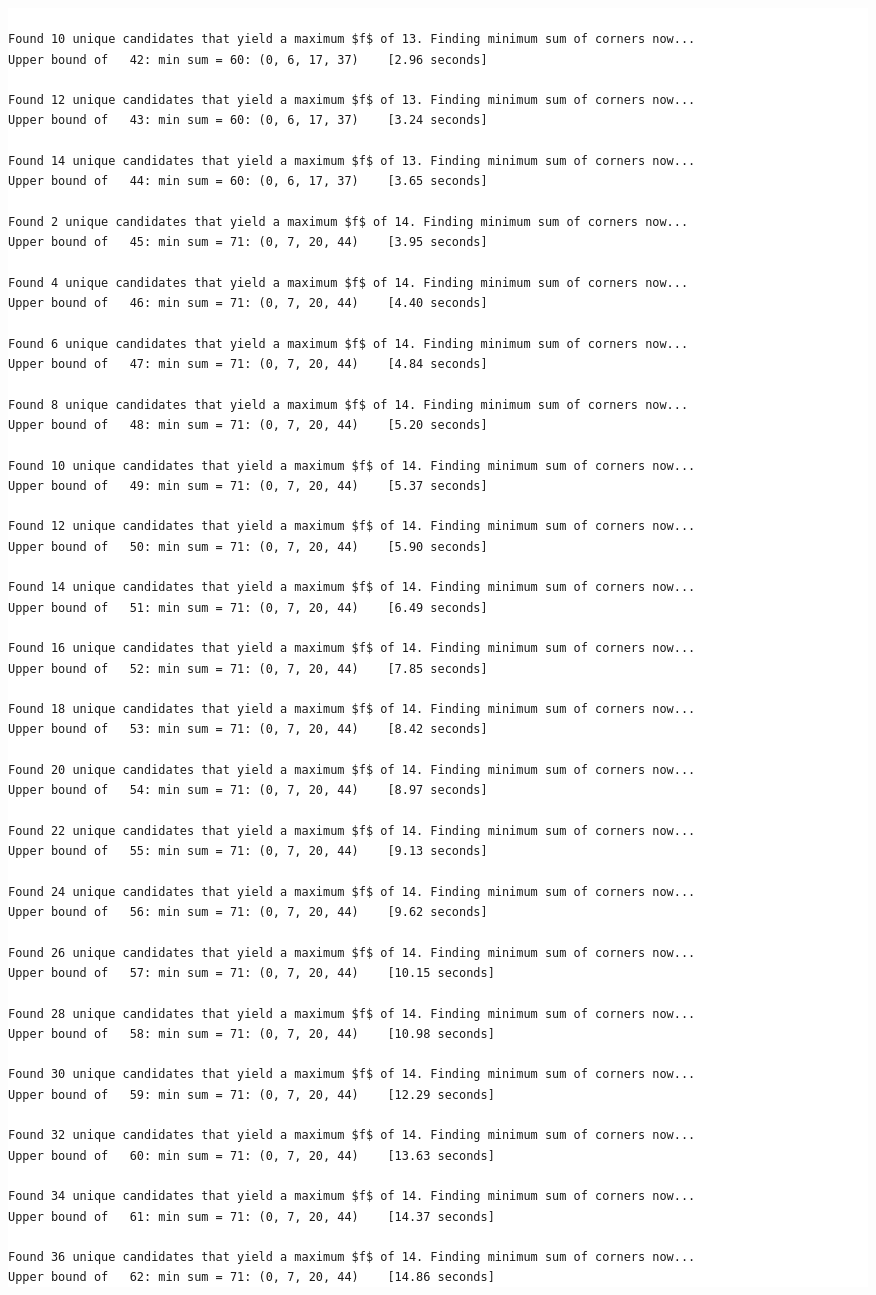 ```

Found 10 unique candidates that yield a maximum $f$ of 13. Finding minimum sum of corners now...
Upper bound of   42: min sum = 60: (0, 6, 17, 37)    [2.96 seconds]

Found 12 unique candidates that yield a maximum $f$ of 13. Finding minimum sum of corners now...
Upper bound of   43: min sum = 60: (0, 6, 17, 37)    [3.24 seconds]

Found 14 unique candidates that yield a maximum $f$ of 13. Finding minimum sum of corners now...
Upper bound of   44: min sum = 60: (0, 6, 17, 37)    [3.65 seconds]

Found 2 unique candidates that yield a maximum $f$ of 14. Finding minimum sum of corners now...
Upper bound of   45: min sum = 71: (0, 7, 20, 44)    [3.95 seconds]

Found 4 unique candidates that yield a maximum $f$ of 14. Finding minimum sum of corners now...
Upper bound of   46: min sum = 71: (0, 7, 20, 44)    [4.40 seconds]

Found 6 unique candidates that yield a maximum $f$ of 14. Finding minimum sum of corners now...
Upper bound of   47: min sum = 71: (0, 7, 20, 44)    [4.84 seconds]

Found 8 unique candidates that yield a maximum $f$ of 14. Finding minimum sum of corners now...
Upper bound of   48: min sum = 71: (0, 7, 20, 44)    [5.20 seconds]

Found 10 unique candidates that yield a maximum $f$ of 14. Finding minimum sum of corners now...
Upper bound of   49: min sum = 71: (0, 7, 20, 44)    [5.37 seconds]

Found 12 unique candidates that yield a maximum $f$ of 14. Finding minimum sum of corners now...
Upper bound of   50: min sum = 71: (0, 7, 20, 44)    [5.90 seconds]

Found 14 unique candidates that yield a maximum $f$ of 14. Finding minimum sum of corners now...
Upper bound of   51: min sum = 71: (0, 7, 20, 44)    [6.49 seconds]

Found 16 unique candidates that yield a maximum $f$ of 14. Finding minimum sum of corners now...
Upper bound of   52: min sum = 71: (0, 7, 20, 44)    [7.85 seconds]

Found 18 unique candidates that yield a maximum $f$ of 14. Finding minimum sum of corners now...
Upper bound of   53: min sum = 71: (0, 7, 20, 44)    [8.42 seconds]

Found 20 unique candidates that yield a maximum $f$ of 14. Finding minimum sum of corners now...
Upper bound of   54: min sum = 71: (0, 7, 20, 44)    [8.97 seconds]

Found 22 unique candidates that yield a maximum $f$ of 14. Finding minimum sum of corners now...
Upper bound of   55: min sum = 71: (0, 7, 20, 44)    [9.13 seconds]

Found 24 unique candidates that yield a maximum $f$ of 14. Finding minimum sum of corners now...
Upper bound of   56: min sum = 71: (0, 7, 20, 44)    [9.62 seconds]

Found 26 unique candidates that yield a maximum $f$ of 14. Finding minimum sum of corners now...
Upper bound of   57: min sum = 71: (0, 7, 20, 44)    [10.15 seconds]

Found 28 unique candidates that yield a maximum $f$ of 14. Finding minimum sum of corners now...
Upper bound of   58: min sum = 71: (0, 7, 20, 44)    [10.98 seconds]

Found 30 unique candidates that yield a maximum $f$ of 14. Finding minimum sum of corners now...
Upper bound of   59: min sum = 71: (0, 7, 20, 44)    [12.29 seconds]

Found 32 unique candidates that yield a maximum $f$ of 14. Finding minimum sum of corners now...
Upper bound of   60: min sum = 71: (0, 7, 20, 44)    [13.63 seconds]

Found 34 unique candidates that yield a maximum $f$ of 14. Finding minimum sum of corners now...
Upper bound of   61: min sum = 71: (0, 7, 20, 44)    [14.37 seconds]

Found 36 unique candidates that yield a maximum $f$ of 14. Finding minimum sum of corners now...
Upper bound of   62: min sum = 71: (0, 7, 20, 44)    [14.86 seconds]
```